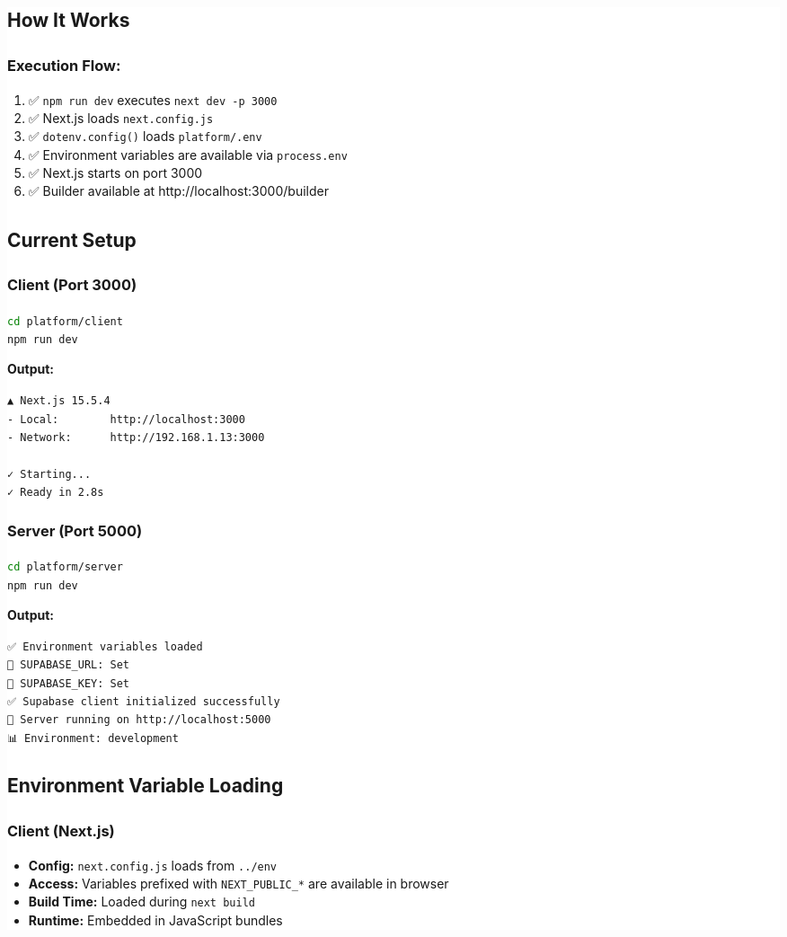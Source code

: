 ## How It Works

### Execution Flow:
1. ✅ `npm run dev` executes `next dev -p 3000`
2. ✅ Next.js loads `next.config.js`
3. ✅ `dotenv.config()` loads `platform/.env`
4. ✅ Environment variables are available via `process.env`
5. ✅ Next.js starts on port 3000
6. ✅ Builder available at http://localhost:3000/builder

## Current Setup

### Client (Port 3000)
```bash
cd platform/client
npm run dev
```

**Output:**
```
▲ Next.js 15.5.4
- Local:        http://localhost:3000
- Network:      http://192.168.1.13:3000

✓ Starting...
✓ Ready in 2.8s
```

### Server (Port 5000)
```bash
cd platform/server
npm run dev
```

**Output:**
```
✅ Environment variables loaded
📍 SUPABASE_URL: Set
📍 SUPABASE_KEY: Set
✅ Supabase client initialized successfully
🚀 Server running on http://localhost:5000
📊 Environment: development
```

## Environment Variable Loading

### Client (Next.js)
- **Config:** `next.config.js` loads from `../env`
- **Access:** Variables prefixed with `NEXT_PUBLIC_*` are available in browser
- **Build Time:** Loaded during `next build`
- **Runtime:** Embedded in JavaScript bundles
